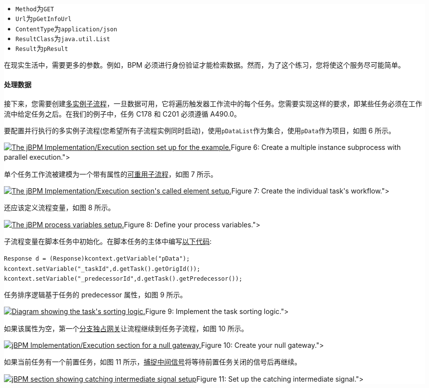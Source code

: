 *   `Method`为`GET`
*   `Url`为`pGetInfoUrl`
*   `ContentType`为`application/json`
*   `ResultClass`为`java.util.List`
*   `Result`为`pResult`

在现实生活中，需要更多的参数。例如，BPM 必须进行身份验证才能检索数据。然而，为了这个练习，您将使这个服务尽可能简单。

#### 处理数据

接下来，您需要创建[多实例子流程](https://docs.jboss.org/jbpm/release/latest/jbpm-docs/html_single/#_multi_instance_sub_process)，一旦数据可用，它将遍历触发器工作流中的每个任务。您需要实现这样的要求，即某些任务必须在工作流中给定任务之后。在我们的例子中，任务 C178 和 C201 必须遵循 A490.0。

要配置并行执行的多实例子流程(您希望所有子流程实例同时启动)，使用`pDataList`作为集合，使用`pData`作为项目，如图 6 所示。

[![The jBPM Implementation/Execution section set up for the example.](../Images/dc46b783b262bd8c3c99b59e37ab4dd9.png "PHM Process - Fig 216")](/sites/default/files/blog/2020/02/PHM-Process-Fig-216.png)Figure 6: Create a multiple instance subprocess with parallel execution.">

单个任务工作流被建模为一个带有属性的[可重用子流程](https://docs.jboss.org/jbpm/release/latest/jbpm-docs/html_single/#_reusable_sub_process)，如图 7 所示。

[![The jBPM Implementation/Execution section's called element setup.](../Images/f878c23ffed8f667a1ae02a0795f98eb.png "PHM Processes A490 call properties 1")](/sites/default/files/blog/2020/02/PHM-Processes-A490-call-properties-1.png)Figure 7: Create the individual task's workflow.">

还应该定义流程变量，如图 8 所示。

[![The jBPM process variables setup.](../Images/901345d718a2abccb5895e3ab7a9be77.png "PHM Processes - Fig 217")](/sites/default/files/blog/2020/02/PHM-Processes-Fig-217.png)Figure 8: Define your process variables.">

子流程变量在脚本任务中初始化。在脚本任务的主体中编写[以下代码](https://gist.github.com/mauriziocarioli/f7e8c4a93f8096a1e757980374ed4f78):

```
Response d = (Response)kcontext.getVariable("pData");
kcontext.setVariable("_taskId",d.getTask().getOrigId());
kcontext.setVariable("_predecessorId",d.getTask().getPredecessor());
```

任务排序逻辑基于任务的 predecessor 属性，如图 9 所示。

[![Diagram showing the task's sorting logic.](../Images/614eeb6805ad1ecd7ca4c32df521e433.png "PHM Processes - Fig 218")](/sites/default/files/blog/2020/02/PHM-Processes-Fig-218.png)Figure 9: Implement the task sorting logic.">

如果该属性为空，第一个[分支独占网关](https://docs.jboss.org/jbpm/release/latest/jbpm-docs/html_single/#_diverging_gateway)让流程继续到任务子流程，如图 10 所示。

[![jBPM Implementation/Execution section for a null gateway.](../Images/090238c4b5f67c850c960e465028acaf.png "PHM Processes - 219")](/sites/default/files/blog/2020/02/PHM-Processes-219.png)Figure 10: Create your null gateway.">

如果当前任务有一个前置任务，如图 11 所示，[捕捉中间信号](https://docs.jboss.org/jbpm/release/latest/jbpm-docs/html_single/#_catching_signal_event)将等待前置任务关闭的信号后再继续。

[![jBPM section showing catching intermediate signal setup](../Images/baab0d08d6fbb10267a81b67490e1dbf.png "PHM Processes - Fig 220")](/sites/default/files/blog/2020/02/PHM-Processes-Fig-220.png)Figure 11: Set up the catching intermediate signal.">
